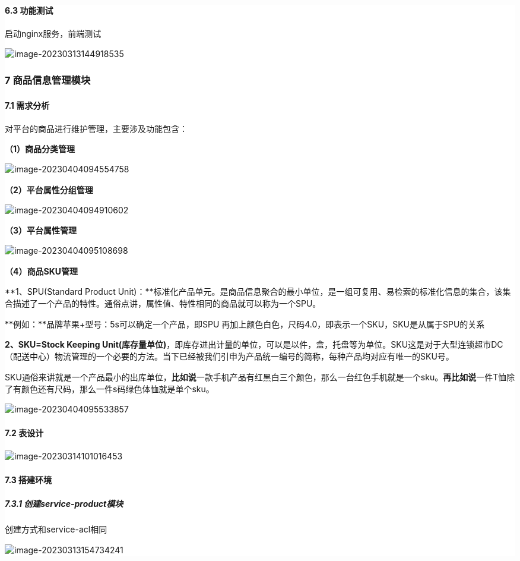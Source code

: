 

#### 6.3 功能测试

启动nginx服务，前端测试

![image-20230313144918535](images\139.png)



### 7 商品信息管理模块

#### 7.1 需求分析

对平台的商品进行维护管理，主要涉及功能包含：

**（1）商品分类管理**

![image-20230404094554758](images\image-20230404094554758.png)

**（2）平台属性分组管理**

![image-20230404094910602](images\image-20230404094910602.png)

**（3）平台属性管理**

![image-20230404095108698](images\image-20230404095108698.png)

**（4）商品SKU管理**

**1、SPU(Standard Product Unit)：**标准化产品单元。是商品信息聚合的最小单位，是一组可复用、易检索的标准化信息的集合，该集合描述了一个产品的特性。通俗点讲，属性值、特性相同的商品就可以称为一个SPU。

**例如：**品牌苹果+型号：5s可以确定一个产品，即SPU
再加上颜色白色，尺码4.0，即表示一个SKU，SKU是从属于SPU的关系

**2、SKU=Stock Keeping Unit(库存量单位)**，即库存进出计量的单位，可以是以件，盒，托盘等为单位。SKU这是对于大型连锁超市DC（配送中心）物流管理的一个必要的方法。当下已经被我们引申为产品统一编号的简称，每种产品均对应有唯一的SKU号。

SKU通俗来讲就是一个产品最小的出库单位，**比如说**一款手机产品有红黑白三个颜色，那么一台红色手机就是一个sku。**再比如说**一件T恤除了有颜色还有尺码，那么一件s码绿色体恤就是单个sku。

![image-20230404095533857](images\image-20230404095533857.png)



#### 7.2 表设计

![image-20230314101016453](images\141.png)



#### 7.3 搭建环境

##### 7.3.1 创建service-product模块

创建方式和service-acl相同

![image-20230313154734241](images\144.png)
